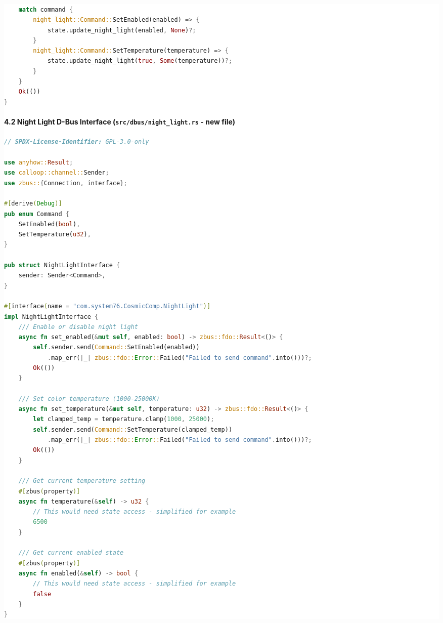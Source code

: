 ```rust
    match command {
        night_light::Command::SetEnabled(enabled) => {
            state.update_night_light(enabled, None)?;
        }
        night_light::Command::SetTemperature(temperature) => {
            state.update_night_light(true, Some(temperature))?;
        }
    }
    Ok(())
}
```

#### 4.2 Night Light D-Bus Interface (`src/dbus/night_light.rs` - new file)

```rust
// SPDX-License-Identifier: GPL-3.0-only

use anyhow::Result;
use calloop::channel::Sender;
use zbus::{Connection, interface};

#[derive(Debug)]
pub enum Command {
    SetEnabled(bool),
    SetTemperature(u32),
}

pub struct NightLightInterface {
    sender: Sender<Command>,
}

#[interface(name = "com.system76.CosmicComp.NightLight")]
impl NightLightInterface {
    /// Enable or disable night light
    async fn set_enabled(&mut self, enabled: bool) -> zbus::fdo::Result<()> {
        self.sender.send(Command::SetEnabled(enabled))
            .map_err(|_| zbus::fdo::Error::Failed("Failed to send command".into()))?;
        Ok(())
    }

    /// Set color temperature (1000-25000K)
    async fn set_temperature(&mut self, temperature: u32) -> zbus::fdo::Result<()> {
        let clamped_temp = temperature.clamp(1000, 25000);
        self.sender.send(Command::SetTemperature(clamped_temp))
            .map_err(|_| zbus::fdo::Error::Failed("Failed to send command".into()))?;
        Ok(())
    }

    /// Get current temperature setting
    #[zbus(property)]
    async fn temperature(&self) -> u32 {
        // This would need state access - simplified for example
        6500
    }

    /// Get current enabled state  
    #[zbus(property)]
    async fn enabled(&self) -> bool {
        // This would need state access - simplified for example
        false
    }
}

```